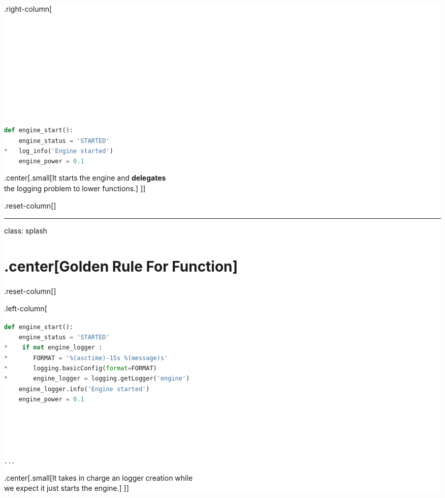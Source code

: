 .right-column[
```python










def engine_start():
    engine_status = 'STARTED'
*   log_info('Engine started')
    engine_power = 0.1
```
.center[.small[It starts the engine and **delegates**   
the logging problem to lower functions.]
]]

.reset-column[]


---
class: splash 

# .center[Golden Rule For Function]


.reset-column[]

.left-column[
```python
def engine_start():
    engine_status = 'STARTED'
*    if not engine_logger :
*       FORMAT = '%(asctime)-15s %(message)s'
*       logging.basicConfig(format=FORMAT)
*       engine_logger = logging.getLogger('engine')
    engine_logger.info('Engine started')
    engine_power = 0.1





...        
```
.center[.small[It takes in charge an logger creation while  
we expect it just starts the engine.]
]]

